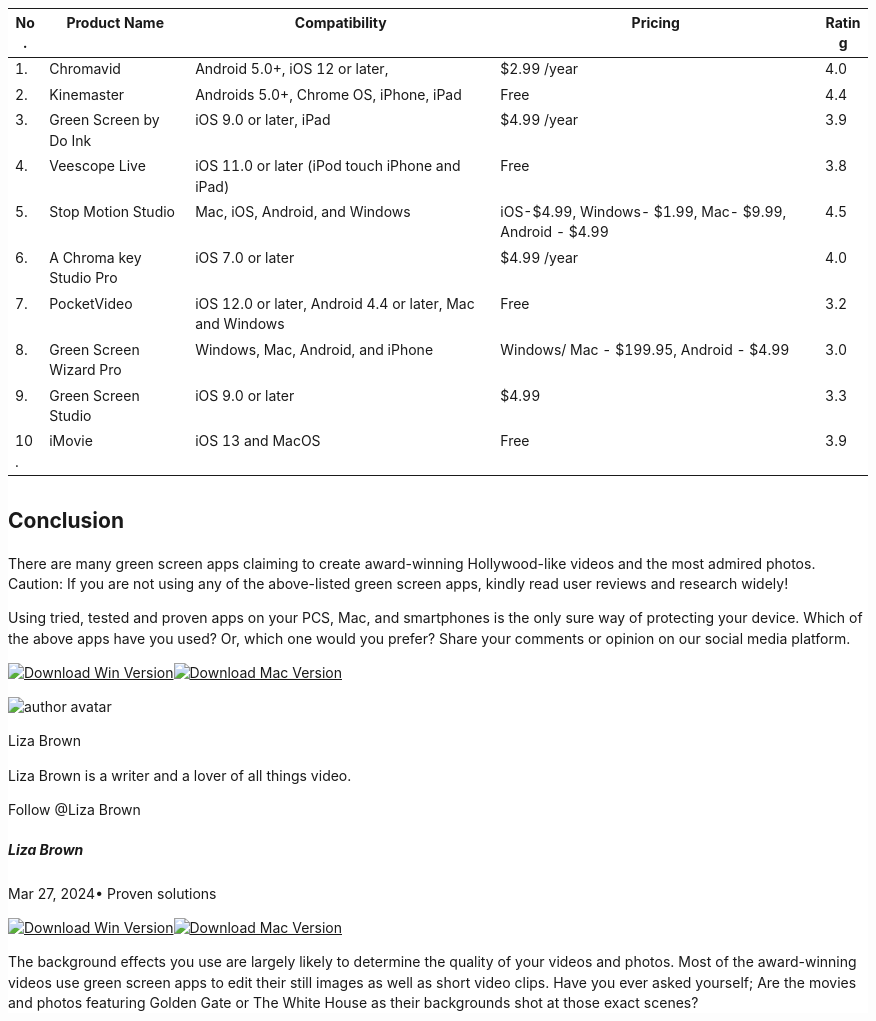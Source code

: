 | No. | Product Name            | Compatibility                                            | Pricing                                                | Rating |
| --- | ----------------------- | -------------------------------------------------------- | ------------------------------------------------------ | ------ |
| 1.  | Chromavid               | Android 5.0+, iOS 12 or later,                           | $2.99 /year                                            | 4.0    |
| 2.  | Kinemaster              | Androids 5.0+, Chrome OS, iPhone, iPad                   | Free                                                   | 4.4    |
| 3.  | Green Screen by Do Ink  | iOS 9.0 or later, iPad                                   | $4.99 /year                                            | 3.9    |
| 4.  | Veescope Live           | iOS 11.0 or later (iPod touch iPhone and iPad)           | Free                                                   | 3.8    |
| 5.  | Stop Motion Studio      | Mac, iOS, Android, and Windows                           | iOS-$4.99, Windows- $1.99, Mac- $9.99, Android - $4.99 | 4.5    |
| 6.  | A Chroma key Studio Pro | iOS 7.0 or later                                         | $4.99 /year                                            | 4.0    |
| 7.  | PocketVideo             | iOS 12.0 or later, Android 4.4 or later, Mac and Windows | Free                                                   | 3.2    |
| 8.  | Green Screen Wizard Pro | Windows, Mac, Android, and iPhone                        | Windows/ Mac - $199.95, Android - $4.99                | 3.0    |
| 9.  | Green Screen Studio     | iOS 9.0 or later                                         | $4.99                                                  | 3.3    |
| 10. | iMovie                  | iOS 13 and MacOS                                         | Free                                                   | 3.9    |

## Conclusion

There are many green screen apps claiming to create award-winning Hollywood-like videos and the most admired photos. Caution: If you are not using any of the above-listed green screen apps, kindly read user reviews and research widely!

Using tried, tested and proven apps on your PCS, Mac, and smartphones is the only sure way of protecting your device. Which of the above apps have you used? Or, which one would you prefer? Share your comments or opinion on our social media platform.

[![Download Win Version](https://images.wondershare.com/filmora/guide/download-btn-win.jpg)](https://tools.techidaily.com/wondershare/filmora/download/)[![Download Mac Version](https://images.wondershare.com/filmora/guide/download-btn-mac.jpg)](https://tools.techidaily.com/wondershare/filmora/download/)

![author avatar](https://lh5.googleusercontent.com/-AIMmjowaFs4/AAAAAAAAAAI/AAAAAAAAABc/Y5UmwDaI7HU/s250-c-k/photo.jpg)

Liza Brown

Liza Brown is a writer and a lover of all things video.

Follow @Liza Brown

##### Liza Brown

 Mar 27, 2024• Proven solutions

[![Download Win Version](https://images.wondershare.com/filmora/guide/download-btn-win.jpg)](https://tools.techidaily.com/wondershare/filmora/download/)[![Download Mac Version](https://images.wondershare.com/filmora/guide/download-btn-mac.jpg)](https://tools.techidaily.com/wondershare/filmora/download/)

The background effects you use are largely likely to determine the quality of your videos and photos. Most of the award-winning videos use green screen apps to edit their still images as well as short video clips. Have you ever asked yourself; Are the movies and photos featuring Golden Gate or The White House as their backgrounds shot at those exact scenes?

